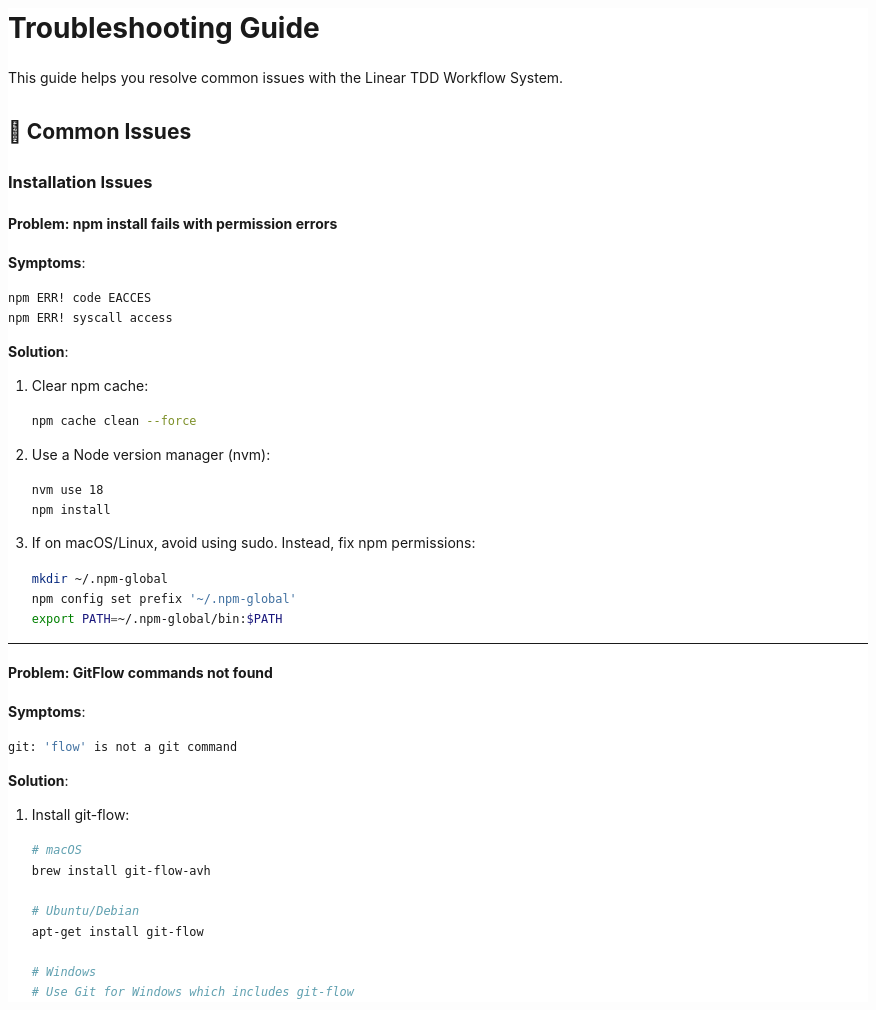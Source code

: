 # Troubleshooting Guide

This guide helps you resolve common issues with the Linear TDD Workflow System.

## 🚨 Common Issues

### Installation Issues

#### Problem: npm install fails with permission errors

**Symptoms**:

```
npm ERR! code EACCES
npm ERR! syscall access
```

**Solution**:

1. Clear npm cache:
   ```bash
   npm cache clean --force
   ```
2. Use a Node version manager (nvm):
   ```bash
   nvm use 18
   npm install
   ```
3. If on macOS/Linux, avoid using sudo. Instead, fix npm permissions:
   ```bash
   mkdir ~/.npm-global
   npm config set prefix '~/.npm-global'
   export PATH=~/.npm-global/bin:$PATH
   ```

---

#### Problem: GitFlow commands not found

**Symptoms**:

```bash
git: 'flow' is not a git command
```

**Solution**:

1. Install git-flow:

   ```bash
   # macOS
   brew install git-flow-avh

   # Ubuntu/Debian
   apt-get install git-flow

   # Windows
   # Use Git for Windows which includes git-flow
   ```
